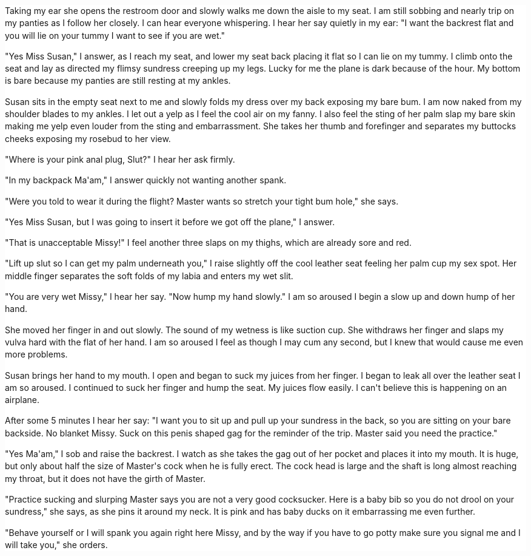 Taking my ear she opens the restroom door and slowly walks me down the aisle to my seat. I am still sobbing and nearly trip on my panties as I follow her closely. I can hear everyone whispering. I hear her say quietly in my ear: "I want the backrest flat and you will lie on your tummy I want to see if you are wet." 

"Yes Miss Susan," I answer, as I reach my seat, and lower my seat back placing it flat so I can lie on my tummy. I climb onto the seat and lay as directed my flimsy sundress creeping up my legs. Lucky for me the plane is dark because of the hour. My bottom is bare because my panties are still resting at my ankles. 

Susan sits in the empty seat next to me and slowly folds my dress over my back exposing my bare bum. I am now naked from my shoulder blades to my ankles. I let out a yelp as I feel the cool air on my fanny. I also feel the sting of her palm slap my bare skin making me yelp even louder from the sting and embarrassment. She takes her thumb and forefinger and separates my buttocks cheeks exposing my rosebud to her view. 

"Where is your pink anal plug, Slut?" I hear her ask firmly. 

"In my backpack Ma'am," I answer quickly not wanting another spank. 

"Were you told to wear it during the flight? Master wants so stretch your tight bum hole," she says. 

"Yes Miss Susan, but I was going to insert it before we got off the plane," I answer. 

"That is unacceptable Missy!" I feel another three slaps on my thighs, which are already sore and red. 

"Lift up slut so I can get my palm underneath you," I raise slightly off the cool leather seat feeling her palm cup my sex spot. Her middle finger separates the soft folds of my labia and enters my wet slit. 

"You are very wet Missy," I hear her say. "Now hump my hand slowly." I am so aroused I begin a slow up and down hump of her hand. 

She moved her finger in and out slowly. The sound of my wetness is like suction cup. She withdraws her finger and slaps my vulva hard with the flat of her hand. I am so aroused I feel as though I may cum any second, but I knew that would cause me even more problems. 

Susan brings her hand to my mouth. I open and began to suck my juices from her finger. I began to leak all over the leather seat I am so aroused. I continued to suck her finger and hump the seat. My juices flow easily. I can't believe this is happening on an airplane. 

After some 5 minutes I hear her say: "I want you to sit up and pull up your sundress in the back, so you are sitting on your bare backside. No blanket Missy. Suck on this penis shaped gag for the reminder of the trip. Master said you need the practice." 

"Yes Ma'am," I sob and raise the backrest. I watch as she takes the gag out of her pocket and places it into my mouth. It is huge, but only about half the size of Master's cock when he is fully erect. The cock head is large and the shaft is long almost reaching my throat, but it does not have the girth of Master. 

"Practice sucking and slurping Master says you are not a very good cocksucker. Here is a baby bib so you do not drool on your sundress," she says, as she pins it around my neck. It is pink and has baby ducks on it embarrassing me even further. 

"Behave yourself or I will spank you again right here Missy, and by the way if you have to go potty make sure you signal me and I will take you," she orders. 
